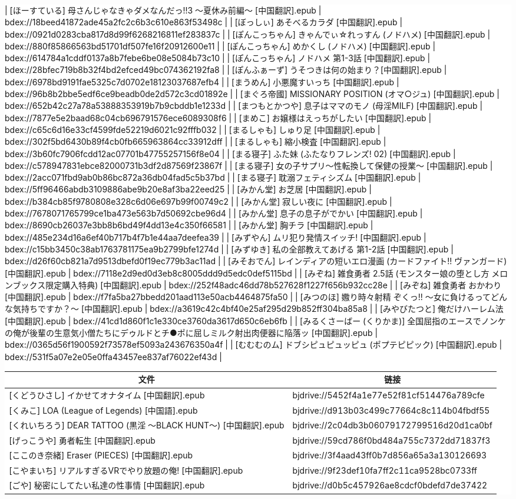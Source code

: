 | [ほーすている] 母さんじゃなきゃダメなんだっ!!3 ～夏休み前編～ [中国翻訳].epub | bdex://18beed41872ade45a2fc2c6b3c610e863f53498c |
| [ぼっしぃ] あそべるカラダ [中国翻訳].epub | bdex://0921d0283cba817d8d99f6268216811ef283837c |
| [ぽんこっちゃん] きゃんでぃ☆れっすん (ノドハメ) [中国翻訳].epub | bdex://880f85866563bd51701df507fe16f20912600e11 |
| [ぽんこっちゃん] めかくし (ノドハメ) [中国翻訳].epub | bdex://614784a1cddf0137a8b7febe6be08e5084b73c10 |
| [ぽんこっちゃん] ノドハメ 第1-3話 [中国翻訳].epub | bdex://28bfec719b8b32f4bd2efced49bc074362192fa8 |
| [ぽんふぁーず] うそつきは何の始まり？[中国翻訳].epub | bdex://6978bd9191fae5325c7d0702e18123037687efb4 |
| [まうめん] 小悪魔すいっち [中国翻訳].epub | bdex://96b8b2bbe5edf6ce9beadb0de2d572c3cd01892e |
| [まぐろ帝國] MISSIONARY POSITION (オマ○ジュ) [中国翻訳].epub | bdex://652b42c27a78a53888353919b7b9cbddb1e1233d |
| [まつもとかつや] 息子はママのモノ (母淫MILF) [中国翻訳].epub | bdex://7877e5e2baad68c04cb696791576ece6089308f6 |
| [まめこ] お嬢様はえっちがしたい [中国翻訳].epub | bdex://c65c6d16e33cf4599fde52219d6021c92fffb032 |
| [まるしゃも] しゅり足 [中国翻訳].epub | bdex://302f5bd6430b89f4cb0fb665963864cc33912dff |
| [まるしゃも] 縮小検査 [中国翻訳].epub | bdex://3b60fc7906fcdd12ac07701b47755257156f8e04 |
| [まる寝子] ふた妹 (ふたなりフレンズ! 02) [中国翻訳].epub | bdex://c578947831ebce82000731b3df2d87569f23867f |
| [まる寝子] 女の子サプリ～性転換して保健の授業～ [中国翻訳].epub | bdex://2acc071fbd9ab0b86bc872a36db04fad5c5b37bd |
| [まる寝子] 耽溺フェティシズム [中国翻訳].epub | bdex://5ff96466abdb3109886abe9b20e8af3ba22eed25 |
| [みかん堂] お芝居 [中国翻訳].epub | bdex://b384cb85f9780808e328c6d06e697b99f00749c2 |
| [みかん堂] 寂しい夜に [中国翻訳].epub | bdex://7678071765799ce1ba473e563b7d50692cbe96d4 |
| [みかん堂] 息子の息子がでかい [中国翻訳].epub | bdex://8690cb26037e3bb8b6bd49f4dd13e4c350f66581 |
| [みかん堂] 胸チラ [中国翻訳].epub | bdex://485e234d16a6ef40b717b4f7b1e44aa7deefea39 |
| [みずやん] ムリ犯り発情スイッチ! [中国翻訳].epub | bdex://c15bb3450c38ab1763781175ea9b2799bfe1274d |
| [みずゆき] 私の全部教えてあげる 第1-2話 [中国翻訳].epub | bdex://d26f60cb821a7d9513dbefd0f19ec779b3ac11ad |
| [みそおでん] レインディアの短いエロ漫画 (カードファイト!! ヴァンガード) [中国翻訳].epub | bdex://7118e2d9ed0d3eb8c8005ddd9d5edc0def5115bd |
| [みぞね] 雑食勇者 2.5話 (モンスター娘の堕とし方 メロンブックス限定購入特典) [中国翻訳].epub | bdex://252f48adc46dd78b527628f1227f656b932cc28e |
| [みぞね] 雑食勇者 おかわり [中国翻訳].epub | bdex://f7fa5ba27bbedd201aad113e50acb4464875fa50 |
| [みつのほ] 嫐り時々射精 ぞくっ!! ～女に負けるってどんな気持ちですか？～ [中国翻訳].epub | bdex://a3619c42c4bf40e25af295d29b852ff304ba85a8 |
| [みやびたつと] 俺だけハーレム法 [中国翻訳].epub | bdex://41cd1d860f1c1e330ce3760da3617d650c6eb6fb |
| [みるくさーばー (くりかま)] 全国屈指のエースでノンケの俺が後輩の生意気小僧たちにデゥルドとチ●ポに屈しミルク射出肉便器に陥落ッ [中国翻訳].epub | bdex://0365d56f1900592f73578ef5093a243676350a4f |
| [むむむのム] ドブシピュピュッピュ (ポプテピピック) [中国翻訳].epub | bdex://531f5a07e2e05e0ffa43457ee837af76022ef43d |



| 文件 | 链接 |
| --- | --- |
| [くどうひさし] イかせてオナタイム [中国翻訳].epub | bjdrive://5452f4a1e77e52f81cf514476a789cfe |
| [くみこ] LOA (League of Legends) [中国語].epub | bjdrive://d913b03c499c77664c8c114b04fbdf55 |
| [くれいちろう] DEAR TATTOO (黒淫 ～BLACK HUNT～) [中国翻訳].epub | bjdrive://2c04db3b06079172799516d20d1ca0bf |
| [げっこうや] 勇者転生 [中国翻訳].epub | bjdrive://59cd786f0bd484a755c7372dd71837f3 |
| [ここのき奈緒] Eraser (PIECES) [中国翻訳].epub | bjdrive://3f4aad43ff0b7d856a65a3a130126693 |
| [こやまいち] リアルすぎるVRでやり放題の俺! [中国翻訳].epub | bjdrive://9f23def10fa7ff2c11ca9528bc0733ff |
| [ごや] 秘密にしてたい私達の性事情 [中国翻訳].epub | bjdrive://d0b5c457926ae8cdcf0bdefd7de37422 |